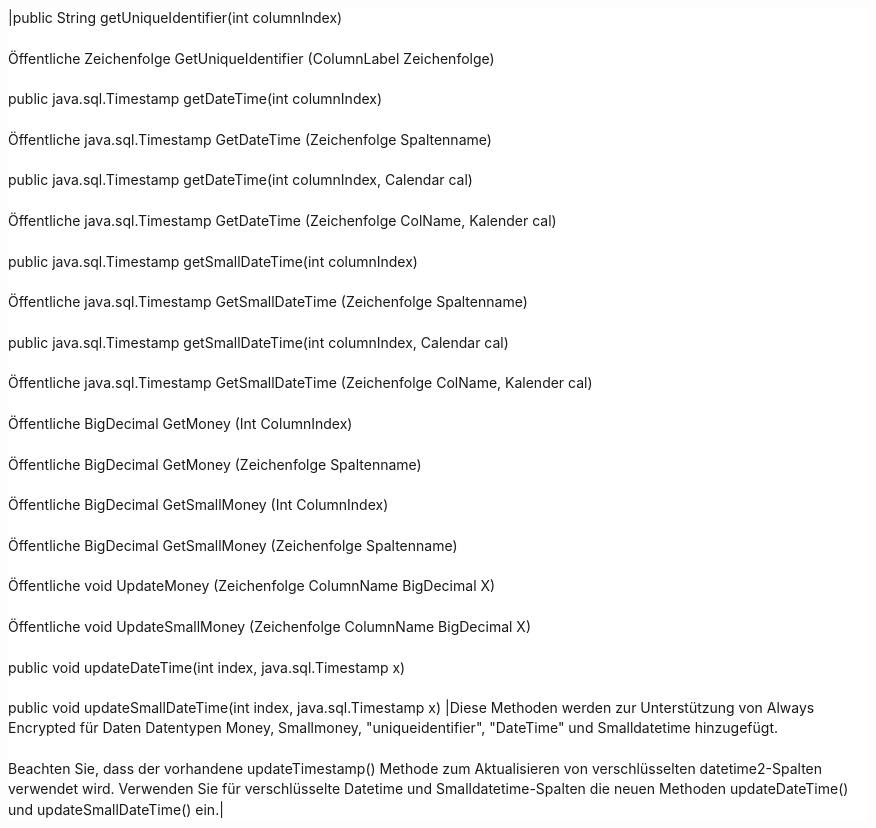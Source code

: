 |public String getUniqueIdentifier(int columnIndex)<br/><br/>Öffentliche Zeichenfolge GetUniqueIdentifier (ColumnLabel Zeichenfolge)<br/><br/>   public java.sql.Timestamp getDateTime(int columnIndex) <br/><br/> Öffentliche java.sql.Timestamp GetDateTime (Zeichenfolge Spaltenname)   <br/><br/> public java.sql.Timestamp getDateTime(int columnIndex, Calendar cal)   <br/><br/>Öffentliche java.sql.Timestamp GetDateTime (Zeichenfolge ColName, Kalender cal)    <br/><br/>public java.sql.Timestamp getSmallDateTime(int columnIndex)    <br/><br/> Öffentliche java.sql.Timestamp GetSmallDateTime (Zeichenfolge Spaltenname)   <br/><br/> public java.sql.Timestamp getSmallDateTime(int columnIndex, Calendar cal)   <br/><br/> Öffentliche java.sql.Timestamp GetSmallDateTime (Zeichenfolge ColName, Kalender cal)   <br/><br/>  Öffentliche BigDecimal GetMoney (Int ColumnIndex)  <br/><br/> Öffentliche BigDecimal GetMoney (Zeichenfolge Spaltenname)   <br/><br/> Öffentliche BigDecimal GetSmallMoney (Int ColumnIndex)   <br/><br/>  Öffentliche BigDecimal GetSmallMoney (Zeichenfolge Spaltenname)  <br/><br/>Öffentliche void UpdateMoney (Zeichenfolge ColumnName BigDecimal X)    <br/><br/>  Öffentliche void UpdateSmallMoney (Zeichenfolge ColumnName BigDecimal X)  <br/><br/>     public void updateDateTime(int index, java.sql.Timestamp x) <br/><br/> public void updateSmallDateTime(int index, java.sql.Timestamp x) |Diese Methoden werden zur Unterstützung von Always Encrypted für Daten Datentypen Money, Smallmoney, "uniqueidentifier", "DateTime" und Smalldatetime hinzugefügt. <br/><br/>Beachten Sie, dass der vorhandene updateTimestamp() Methode zum Aktualisieren von verschlüsselten datetime2-Spalten verwendet wird. Verwenden Sie für verschlüsselte Datetime und Smalldatetime-Spalten die neuen Methoden updateDateTime() und updateSmallDateTime() ein.|